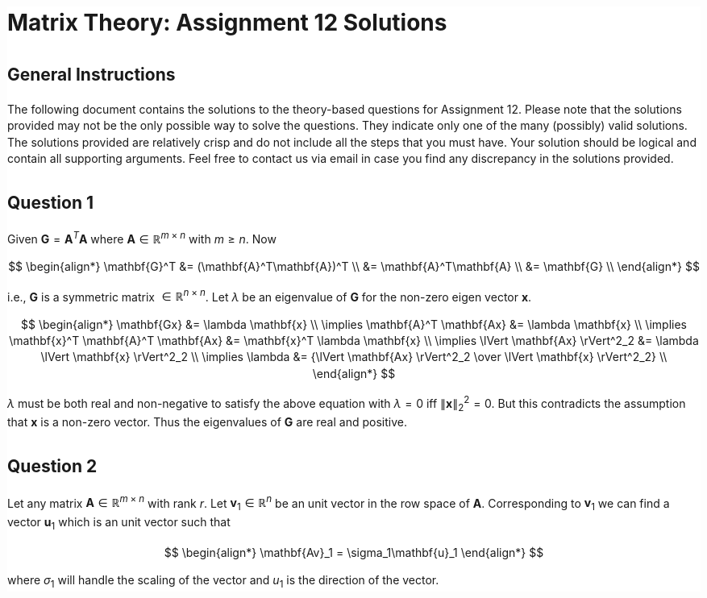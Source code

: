 Matrix Theory: Assignment 12 Solutions 
====================================

## General Instructions
The following document contains the solutions to the theory-based questions for Assignment 12. Please note that the solutions provided may not be the only possible way to solve the questions. They indicate only one of the many (possibly) valid solutions. The solutions provided are relatively crisp and do not include all the steps that you must have. Your solution should be logical and contain all supporting arguments. Feel free to contact us via email in case you find any discrepancy in the solutions provided.

## Question 1
Given $\mathbf{G} = \mathbf{A}^T\mathbf{A}$ where $\mathbf{A} \in \mathbb{R}^{m \times n}$ with $m \ge n$. Now

$$
\begin{align*}
\mathbf{G}^T &= (\mathbf{A}^T\mathbf{A})^T \\
&= \mathbf{A}^T\mathbf{A} \\
&= \mathbf{G} \\
\end{align*}
$$

i.e., $\mathbf{G}$ is a symmetric matrix $\in \mathbb{R}^{n \times n}$. Let $\lambda$ be an eigenvalue of $\mathbf{G}$ for the non-zero eigen vector $\mathbf{x}.$

$$
\begin{align*}
\mathbf{Gx} &= \lambda \mathbf{x} \\
\implies \mathbf{A}^T \mathbf{Ax} &= \lambda \mathbf{x} \\
\implies \mathbf{x}^T \mathbf{A}^T \mathbf{Ax} &=  \mathbf{x}^T \lambda \mathbf{x} \\
\implies \lVert \mathbf{Ax} \rVert^2_2 &= \lambda \lVert \mathbf{x} \rVert^2_2 \\
\implies \lambda &= {\lVert \mathbf{Ax} \rVert^2_2 \over \lVert \mathbf{x} \rVert^2_2} \\
\end{align*}
$$

$\lambda$ must be both real and non-negative to satisfy the above equation with $\lambda = 0$ iff $\lVert \mathbf{x} \rVert^2_2 = 0$. But this contradicts the assumption that $\mathbf{x}$ is a non-zero vector. Thus the eigenvalues of $\mathbf{G}$ are real and positive.

## Question 2
Let any matrix $\mathbf{A}\in\mathbb{R}^{m\times n}$ with rank $r$. Let $\mathbf{v}_1 \in \mathbb{R}^n$ be an unit vector in the row space of $\mathbf{A}$. Corresponding to $\mathbf{v}_1$ we can find a vector $\mathbf{u}_1$ which is an unit vector such that 

$$
\begin{align*}
\mathbf{Av}_1 = \sigma_1\mathbf{u}_1
\end{align*}
$$

where $\sigma_1$ will handle the scaling of the vector and $u_1$ is the direction of the vector. 
